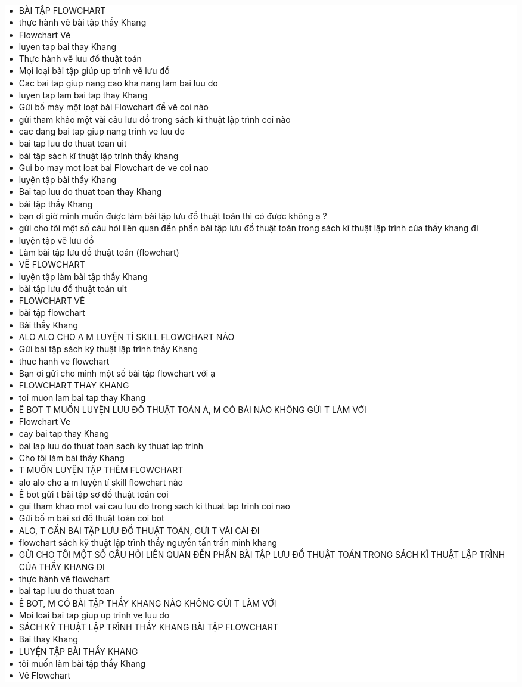 - BÀI TẬP FLOWCHART
- thực hành vẽ bài tập thầy Khang
- Flowchart Vẽ
- luyen tap bai thay Khang
- Thực hành vẽ lưu đồ thuật toán
- Mọi loại bài tập giúp up trình vẽ lưu đồ
- Cac bai tap giup nang cao kha nang lam bai luu do
- luyen tap lam bai tap thay Khang
- Gửi bố mày một loạt bài Flowchart để vẽ coi nào
- gửi tham khảo một vài câu lưu đồ trong sách kĩ thuật lập trình coi nào
- cac dang bai tap giup nang trinh ve luu do
- bai tap luu do thuat toan uit
- bài tập sách kĩ thuật lập trình thầy khang
- Gui bo may mot loat bai Flowchart de ve coi nao
- luyện tập bài thầy Khang
- Bai tap luu do thuat toan thay Khang
- bài tập thầy Khang
- bạn ơi giờ mình muốn được làm bài tập lưu đồ thuật toán thì có được không ạ ?
- gửi cho tôi một số câu hỏi liên quan đến phần bài tập lưu đồ thuật toán trong sách kĩ thuật lập trình của thầy khang đi
- luyện tập vẽ lưu đồ
- Làm bài tập lưu đồ thuật toán (flowchart)
- VẼ FLOWCHART
- luyện tập làm bài tập thầy Khang
- bài tập lưu đồ thuật toán uit
- FLOWCHART VẼ
- bài tập flowchart
- Bài thầy Khang
- ALO ALO CHO A M LUYỆN TÍ SKILL FLOWCHART NÀO
- Gửi bài tập sách kỹ thuật lập trình thầy Khang
- thuc hanh ve flowchart
- Bạn ơi gửi cho mình một số bài tập flowchart với ạ
- FLOWCHART THAY KHANG
- toi muon lam bai tap thay Khang
- Ê BOT T MUỐN LUYỆN LƯU ĐỒ THUẬT TOÁN Á, M CÓ BÀI NÀO KHÔNG GỬI T LÀM VỚI
- Flowchart Ve
- cay bai tap thay Khang
- bai lap luu do thuat toan sach ky thuat lap trinh
- Cho tôi làm bài thầy Khang
- T MUỐN LUYỆN TẬP THÊM FLOWCHART
- alo alo cho a m luyện tí skill flowchart nào
- Ê bot gửi t bài tập sơ đồ thuật toán coi
- gui tham khao mot vai cau luu do trong sach ki thuat lap trinh coi nao
- Gửi bố m bài sơ đồ thuật toán coi bot
- ALO, T CẦN BÀI TẬP LƯU ĐỒ THUẬT TOÁN, GỬI T VÀI CÁI ĐI
- flowchart sách kỹ thuật lập trình thầy nguyễn tấn trần minh khang
- GỬI CHO TÔI MỘT SỐ CÂU HỎI LIÊN QUAN ĐẾN PHẦN BÀI TẬP LƯU ĐỒ THUẬT TOÁN TRONG SÁCH KĨ THUẬT LẬP TRÌNH CỦA THẦY KHANG ĐI
- thực hành vẽ flowchart
- bai tap luu do thuat toan
- Ê BOT, M CÓ BÀI TẬP THẦY KHANG NÀO KHÔNG GỬI T LÀM VỚI
- Moi loai bai tap giup up trinh ve luu do
- SÁCH KỸ THUẬT LẬP TRÌNH THẦY KHANG BÀI TẬP FLOWCHART
- Bai thay Khang
- LUYỆN TẬP BÀI THẦY KHANG
- tôi muốn làm bài tập thầy Khang
- Vẽ Flowchart
